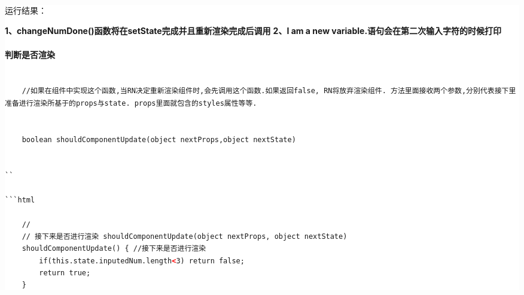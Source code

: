 运行结果：

**1、changeNumDone()函数将在setState完成并且重新渲染完成后调用**
**2、I am a new variable.语句会在第二次输入字符的时候打印**


#### 判断是否渲染

```html 
    
    //如果在组件中实现这个函数,当RN决定重新渲染组件时,会先调用这个函数.如果返回false, RN将放弃渲染组件. 方法里面接收两个参数,分别代表接下里准备进行渲染所基于的props与state. props里面就包含的styles属性等等.

    
    boolean shouldComponentUpdate(object nextProps,object nextState)


``

```html 

    //
    // 接下来是否进行渲染 shouldComponentUpdate(object nextProps, object nextState)
    shouldComponentUpdate() { //接下来是否进行渲染
        if(this.state.inputedNum.length<3) return false;
        return true;
    }

```
